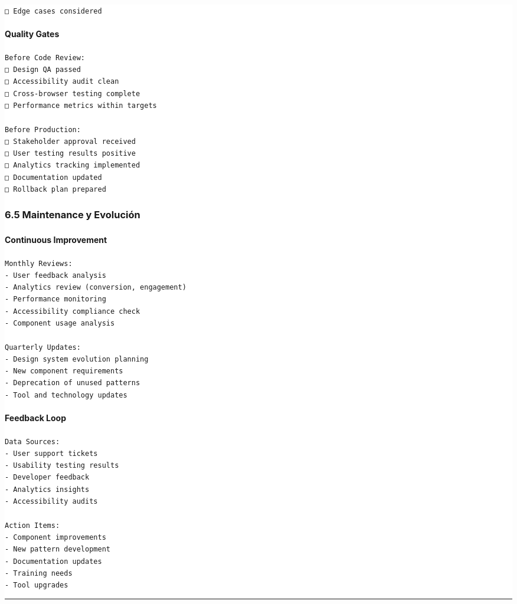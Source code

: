 ```
□ Edge cases considered
```

#### **Quality Gates**
```
Before Code Review:
□ Design QA passed
□ Accessibility audit clean
□ Cross-browser testing complete
□ Performance metrics within targets

Before Production:
□ Stakeholder approval received
□ User testing results positive
□ Analytics tracking implemented
□ Documentation updated
□ Rollback plan prepared
```

### **6.5 Maintenance y Evolución**

#### **Continuous Improvement**
```
Monthly Reviews:
- User feedback analysis
- Analytics review (conversion, engagement)
- Performance monitoring
- Accessibility compliance check
- Component usage analysis

Quarterly Updates:
- Design system evolution planning
- New component requirements
- Deprecation of unused patterns
- Tool and technology updates
```

#### **Feedback Loop**
```
Data Sources:
- User support tickets
- Usability testing results
- Developer feedback
- Analytics insights
- Accessibility audits

Action Items:
- Component improvements
- New pattern development
- Documentation updates
- Training needs
- Tool upgrades
```

---